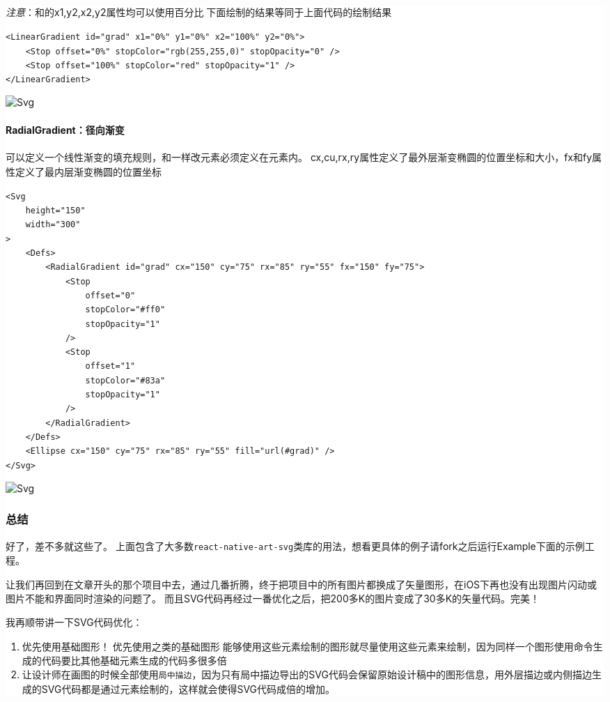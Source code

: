 
*注意*：<LinearGradient>和<RadialGradient>的x1,y2,x2,y2属性均可以使用百分比
下面<LinearGradient>绘制的结果等同于上面代码的绘制结果

```
<LinearGradient id="grad" x1="0%" y1="0%" x2="100%" y2="0%">
    <Stop offset="0%" stopColor="rgb(255,255,0)" stopOpacity="0" />
    <Stop offset="100%" stopColor="red" stopOpacity="1" />
</LinearGradient>
```

![Svg](https://raw.githubusercontent.com/magicismight/react-native-art-svg/master/screenShoots/lineargradient.png)

#### RadialGradient：径向渐变
<RadialGradient>可以定义一个线性渐变的填充规则，和<LinearGradient>一样改元素必须定义在<Defs>元素内。
cx,cu,rx,ry属性定义了最外层渐变椭圆的位置坐标和大小，fx和fy属性定义了最内层渐变椭圆的位置坐标
```
<Svg
    height="150"
    width="300"
>
    <Defs>
        <RadialGradient id="grad" cx="150" cy="75" rx="85" ry="55" fx="150" fy="75">
            <Stop
                offset="0"
                stopColor="#ff0"
                stopOpacity="1"
            />
            <Stop
                offset="1"
                stopColor="#83a"
                stopOpacity="1"
            />
        </RadialGradient>
    </Defs>
    <Ellipse cx="150" cy="75" rx="85" ry="55" fill="url(#grad)" />
</Svg>
```
![Svg](https://raw.githubusercontent.com/magicismight/react-native-art-svg/master/screenShoots/radialgradient.png)


### 总结

好了，差不多就这些了。
上面包含了大多数`react-native-art-svg`类库的用法，想看更具体的例子请fork之后运行Example下面的示例工程。

让我们再回到在文章开头的那个项目中去，通过几番折腾，终于把项目中的所有图片都换成了矢量图形，在iOS下再也没有出现图片闪动或图片不能和界面同时渲染的问题了。
而且SVG代码再经过一番优化之后，把200多K的图片变成了30多K的矢量代码。完美！

我再顺带讲一下SVG代码优化：
1. 优先使用基础图形！
优先使用<Rect><Circle><Line><Polygon><Polyline><Ellipse>之类的基础图形
能够使用这些元素绘制的图形就尽量使用这些元素来绘制，因为同样一个图形使用<Path>命令生成的代码要比其他基础元素生成的代码多很多倍
2. 让设计师在画图的时候全部使用`局中描边`，因为只有局中描边导出的SVG代码会保留原始设计稿中的图形信息，用外层描边或内侧描边生成的SVG代码都是通过<path>元素绘制的，这样就会使得SVG代码成倍的增加。
